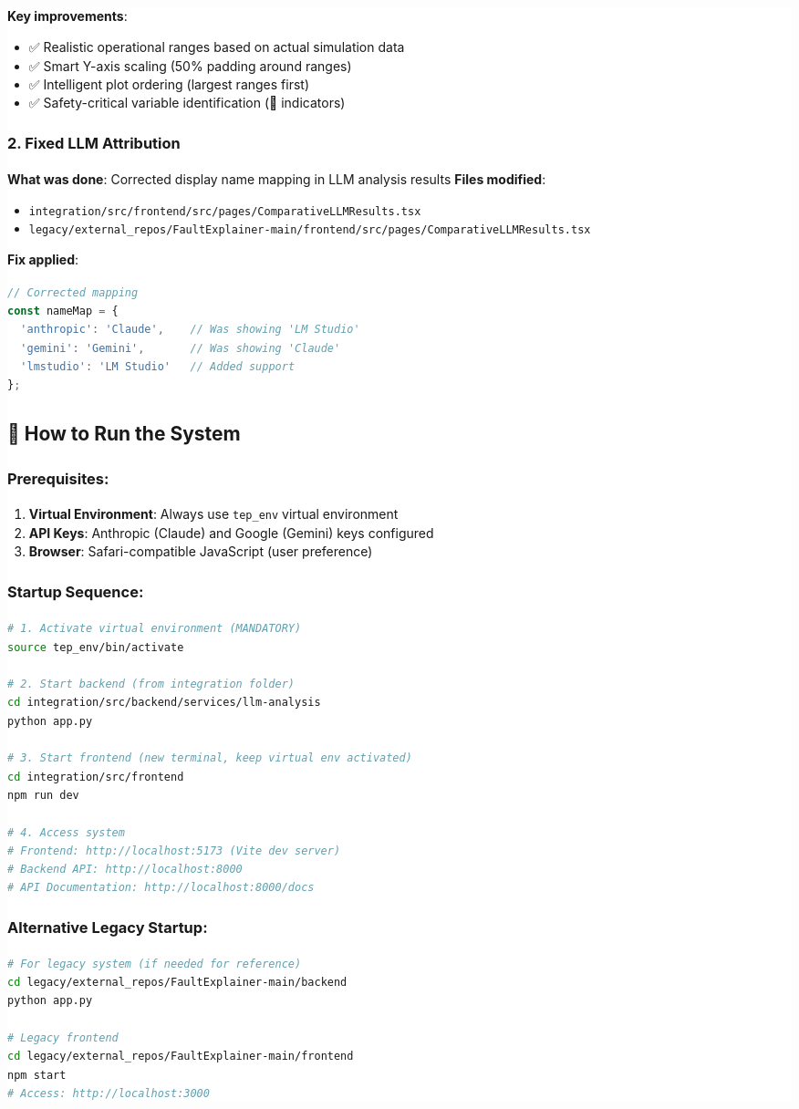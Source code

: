 **Key improvements**:
- ✅ Realistic operational ranges based on actual simulation data
- ✅ Smart Y-axis scaling (50% padding around ranges)
- ✅ Intelligent plot ordering (largest ranges first)
- ✅ Safety-critical variable identification (🚨 indicators)

### **2. Fixed LLM Attribution**
**What was done**: Corrected display name mapping in LLM analysis results
**Files modified**:
- `integration/src/frontend/src/pages/ComparativeLLMResults.tsx`
- `legacy/external_repos/FaultExplainer-main/frontend/src/pages/ComparativeLLMResults.tsx`

**Fix applied**:
```typescript
// Corrected mapping
const nameMap = {
  'anthropic': 'Claude',    // Was showing 'LM Studio'
  'gemini': 'Gemini',       // Was showing 'Claude'
  'lmstudio': 'LM Studio'   // Added support
};
```

## 🚀 **How to Run the System**

### **Prerequisites**:
1. **Virtual Environment**: Always use `tep_env` virtual environment
2. **API Keys**: Anthropic (Claude) and Google (Gemini) keys configured
3. **Browser**: Safari-compatible JavaScript (user preference)

### **Startup Sequence**:
```bash
# 1. Activate virtual environment (MANDATORY)
source tep_env/bin/activate

# 2. Start backend (from integration folder)
cd integration/src/backend/services/llm-analysis
python app.py

# 3. Start frontend (new terminal, keep virtual env activated)
cd integration/src/frontend
npm run dev

# 4. Access system
# Frontend: http://localhost:5173 (Vite dev server)
# Backend API: http://localhost:8000
# API Documentation: http://localhost:8000/docs
```

### **Alternative Legacy Startup**:
```bash
# For legacy system (if needed for reference)
cd legacy/external_repos/FaultExplainer-main/backend
python app.py

# Legacy frontend
cd legacy/external_repos/FaultExplainer-main/frontend
npm start
# Access: http://localhost:3000
```
